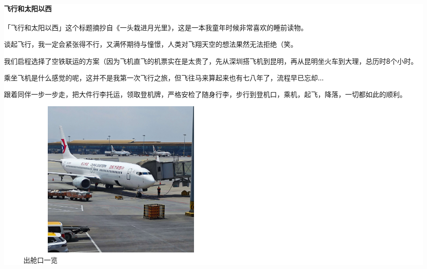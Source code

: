 #### 飞行和太阳以西

「飞行和太阳以西」这个标题摘抄自《一头栽进月光里》，这是一本我童年时候非常喜欢的睡前读物。

谈起飞行，我一定会紧张得不行，又满怀期待与憧憬，人类对飞翔天空的想法果然无法拒绝（笑。

我们启程选择了空铁联运的方案（因为飞机直飞的机票实在是太贵了，先从深圳搭飞机到昆明，再从昆明坐火车到大理，总历时8个小时。

乘坐飞机是什么感觉的呢，这并不是我第一次飞行之旅，但飞往马来算起来也有七八年了，流程早已忘却...

跟着同伴一步一步走，把大件行李托运，领取登机牌，严格安检了随身行李，步行到登机口，乘机，起飞，降落，一切都如此的顺利。

<figure>
<img src="/images/杂记/2025年/5月/image-40.jpg" alt="出舱口一览" width = "400" height = "300" style="border-radius: 10px;">
<figcaption>出舱口一览</figcaption>
</figure>
